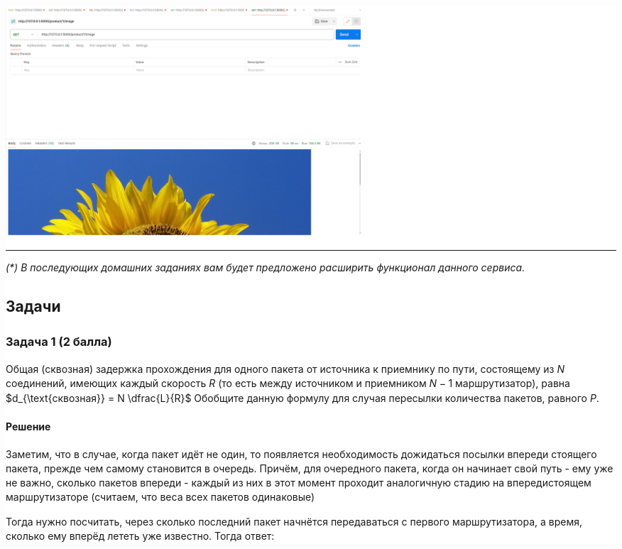 <img src="report images/Get image from 1st table.png" width=500 />


---

_(*) В последующих домашних заданиях вам будет предложено расширить функционал данного сервиса._

## Задачи

### Задача 1 (2 балла)
Общая (сквозная) задержка прохождения для одного пакета от источника к приемнику по пути, состоящему из $N$ соединений, имеющих каждый скорость $R$ (то есть между источником и приемником $N - 1$ маршрутизатор), равна $d_{\text{сквозная}} = N \dfrac{L}{R}$ Обобщите данную формулу для случая пересылки количества пакетов, равного $P$.

#### Решение

Заметим, что в случае, когда пакет идёт не один, то появляется необходимость дожидаться посылки впереди стоящего пакета, прежде чем самому становится в очередь. Причём, для очередного пакета, когда он начинает свой путь - ему уже не важно, сколько пакетов впереди - каждый из них в этот момент проходит аналогичную стадию на впередистоящем маршрутизаторе (считаем, что веса всех пакетов одинаковые)

Тогда нужно посчитать, через сколько последний пакет начнётся передаваться с первого маршрутизатора, а время, сколько ему вперёд лететь уже известно. Тогда ответ:
